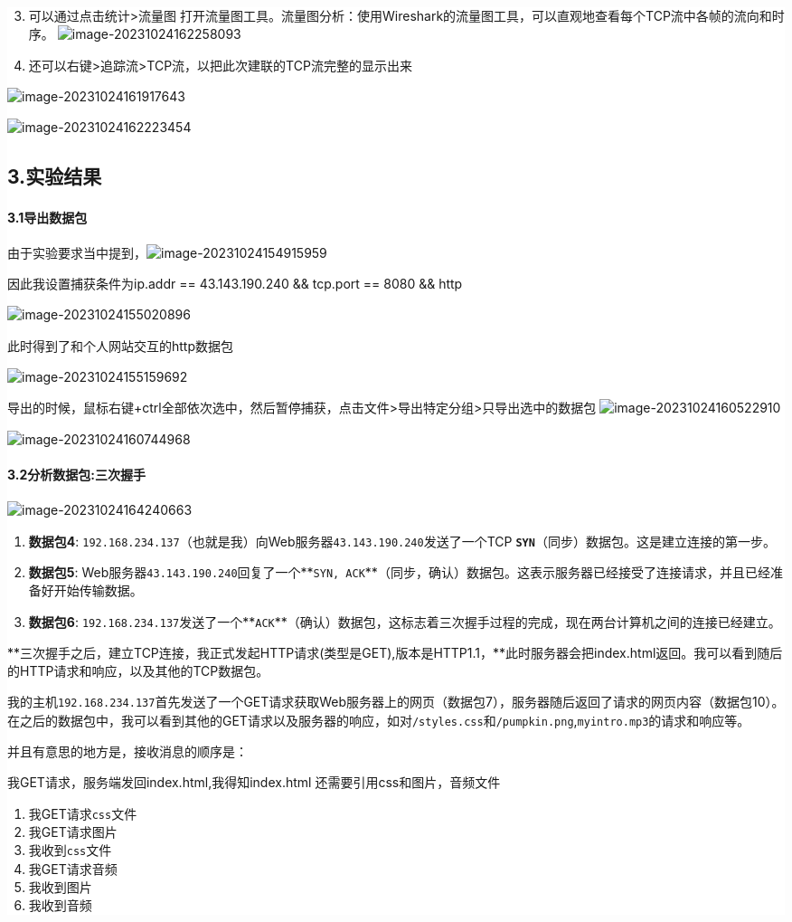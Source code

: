 3. 可以通过点击统计>流量图 打开流量图工具。流量图分析：使用Wireshark的流量图工具，可以直观地查看每个TCP流中各帧的流向和时序。
   ![image-20231024162258093](C:\Users\86157\AppData\Roaming\Typora\typora-user-images\image-20231024162258093.png)

4. 还可以右键>追踪流>TCP流，以把此次建联的TCP流完整的显示出来

![image-20231024161917643](C:\Users\86157\AppData\Roaming\Typora\typora-user-images\image-20231024161917643.png)



![image-20231024162223454](C:\Users\86157\AppData\Roaming\Typora\typora-user-images\image-20231024162223454.png)

## 3.实验结果

#### 3.1导出数据包

由于实验要求当中提到，![image-20231024154915959](C:\Users\86157\AppData\Roaming\Typora\typora-user-images\image-20231024154915959.png)

因此我设置捕获条件为ip.addr == 43.143.190.240 && tcp.port == 8080 && http

![image-20231024155020896](C:\Users\86157\AppData\Roaming\Typora\typora-user-images\image-20231024155020896.png)

此时得到了和个人网站交互的http数据包

![image-20231024155159692](C:\Users\86157\AppData\Roaming\Typora\typora-user-images\image-20231024155159692.png)

导出的时候，鼠标右键+ctrl全部依次选中，然后暂停捕获，点击文件>导出特定分组>只导出选中的数据包
![image-20231024160522910](C:\Users\86157\AppData\Roaming\Typora\typora-user-images\image-20231024160522910.png)

![image-20231024160744968](C:\Users\86157\AppData\Roaming\Typora\typora-user-images\image-20231024160744968.png)

#### 3.2分析数据包:三次握手

![image-20231024164240663](C:\Users\86157\AppData\Roaming\Typora\typora-user-images\image-20231024164240663.png)

1. **数据包4**: `192.168.234.137`（也就是我）向Web服务器`43.143.190.240`发送了一个TCP **`SYN`**（同步）数据包。这是建立连接的第一步。

2. **数据包5**: Web服务器`43.143.190.240`回复了一个**`SYN, ACK`**（同步，确认）数据包。这表示服务器已经接受了连接请求，并且已经准备好开始传输数据。

3. **数据包6**: `192.168.234.137`发送了一个**`ACK`**（确认）数据包，这标志着三次握手过程的完成，现在两台计算机之间的连接已经建立。

**三次握手之后，建立TCP连接，我正式发起HTTP请求(类型是GET),版本是HTTP1.1，**此时服务器会把index.html返回。我可以看到随后的HTTP请求和响应，以及其他的TCP数据包。

我的主机`192.168.234.137`首先发送了一个GET请求获取Web服务器上的网页（数据包7），服务器随后返回了请求的网页内容（数据包10）。在之后的数据包中，我可以看到其他的GET请求以及服务器的响应，如对`/styles.css`和`/pumpkin.png`,`myintro.mp3`的请求和响应等。

并且有意思的地方是，接收消息的顺序是：

我GET请求，服务端发回index.html,我得知index.html 还需要引用css和图片，音频文件

1. 我GET请求`css`文件
2. 我GET请求图片
3. 我收到`css`文件
4. 我GET请求音频
5. 我收到图片
6. 我收到音频
